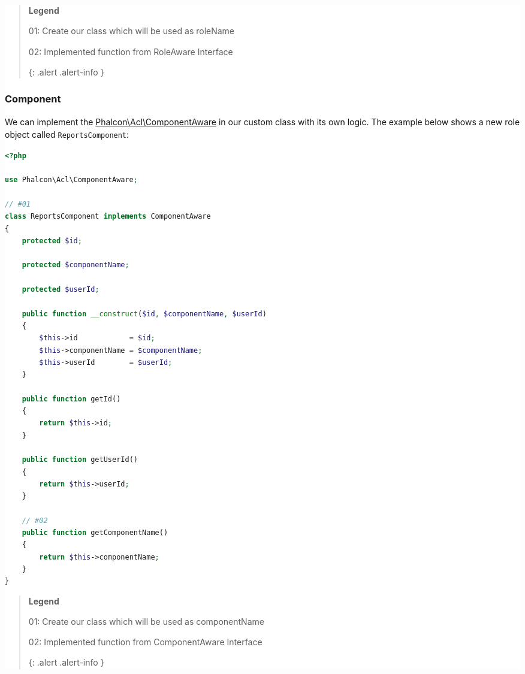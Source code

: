 > **Legend**
> 
> 01: Create our class which will be used as roleName
> 
> 02: Implemented function from RoleAware Interface 
> 
> {: .alert .alert-info }

### Component
We can implement the [Phalcon\Acl\ComponentAware][acl-componentaware] in our custom class with its own logic. The example below shows a new role object called `ReportsComponent`:

```php
<?php

use Phalcon\Acl\ComponentAware;

// #01
class ReportsComponent implements ComponentAware
{
    protected $id;

    protected $componentName;

    protected $userId;

    public function __construct($id, $componentName, $userId)
    {
        $this->id            = $id;
        $this->componentName = $componentName;
        $this->userId        = $userId;
    }

    public function getId()
    {
        return $this->id;
    }

    public function getUserId()
    {
        return $this->userId;
    }

    // #02
    public function getComponentName()
    {
        return $this->componentName;
    }
}
```

> **Legend**
> 
> 01: Create our class which will be used as componentName
> 
> 02: Implemented function from ComponentAware Interface 
> 
> {: .alert .alert-info }


[acl]: https://en.wikipedia.org/wiki/Access_control_list
[acl-acl]: api/phalcon_acl
[acl-adapter-adapterinterface]: api/phalcon_acl#acl-adapter-adapterinterface
[acl-adapter-memory]: api/phalcon_acl#acl-adapter-memory
[acl-adapter-memory]: api/phalcon_acl#acl-adapter-memory
[acl-component]: api/phalcon_acl#acl-component
[acl-component]: api/phalcon_acl#acl-component
[acl-componentaware]: api/phalcon_acl#acl-componentaware
[acl-enum]: api/phalcon_acl#acl-enum
[acl-exception]: api/phalcon_acl#acl-exception
[acl-role]: api/phalcon_acl#acl-role
[acl-role]: api/phalcon_acl#acl-role
[acl-roleaware]: api/phalcon_acl#acl-roleaware
[codeception]: https://codeception.com
[whitelist]: https://en.wikipedia.org/wiki/Whitelisting